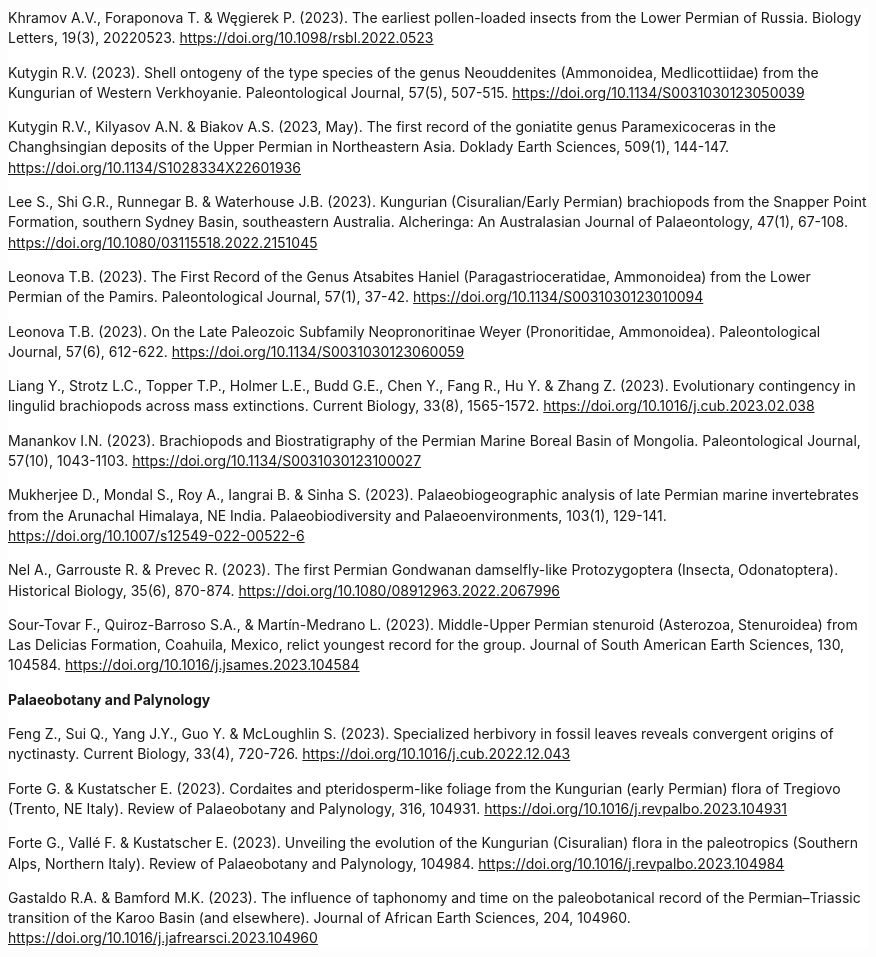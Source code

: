 Khramov A.V., Foraponova T. & Węgierek P. (2023). The earliest pollen-loaded insects from the Lower Permian of Russia. Biology Letters, 19(3), 20220523. <https://doi.org/10.1098/rsbl.2022.0523>  

Kutygin R.V. (2023). Shell ontogeny of the type species of the genus Neouddenites (Ammonoidea, Medlicottiidae) from the Kungurian of Western Verkhoyanie. Paleontological Journal, 57(5), 507-515. <https://doi.org/10.1134/S0031030123050039>  

Kutygin R.V., Kilyasov A.N. & Biakov A.S. (2023, May). The first record of the goniatite genus Paramexicoceras in the Changhsingian deposits of the Upper Permian in Northeastern Asia. Doklady Earth Sciences, 509(1), 144-147. <https://doi.org/10.1134/S1028334X22601936>  

Lee S., Shi G.R., Runnegar B. & Waterhouse J.B. (2023). Kungurian (Cisuralian/Early Permian) brachiopods from the Snapper Point Formation, southern Sydney Basin, southeastern Australia. Alcheringa: An Australasian Journal of Palaeontology, 47(1), 67-108. <https://doi.org/10.1080/03115518.2022.2151045>  

Leonova T.B. (2023). The First Record of the Genus Atsabites Haniel (Paragastrioceratidae, Ammonoidea) from the Lower Permian of the Pamirs. Paleontological Journal, 57(1), 37-42. <https://doi.org/10.1134/S0031030123010094>  

Leonova T.B. (2023). On the Late Paleozoic Subfamily Neopronoritinae Weyer (Pronoritidae, Ammonoidea). Paleontological Journal, 57(6), 612-622. <https://doi.org/10.1134/S0031030123060059>  

Liang Y., Strotz L.C., Topper T.P., Holmer L.E., Budd G.E., Chen Y., Fang R., Hu Y. & Zhang Z. (2023). Evolutionary contingency in lingulid brachiopods across mass extinctions. Current Biology, 33(8), 1565-1572. <https://doi.org/10.1016/j.cub.2023.02.038>  

Manankov I.N. (2023). Brachiopods and Biostratigraphy of the Permian Marine Boreal Basin of Mongolia. Paleontological Journal, 57(10), 1043-1103. <https://doi.org/10.1134/S0031030123100027>  

Mukherjee D., Mondal S., Roy A., Iangrai B. & Sinha S. (2023). Palaeobiogeographic analysis of late Permian marine invertebrates from the Arunachal Himalaya, NE India. Palaeobiodiversity and Palaeoenvironments, 103(1), 129-141. <https://doi.org/10.1007/s12549-022-00522-6>  

Nel A., Garrouste R. & Prevec R. (2023). The first Permian Gondwanan damselfly-like Protozygoptera (Insecta, Odonatoptera). Historical Biology, 35(6), 870-874. <https://doi.org/10.1080/08912963.2022.2067996>  

Sour-Tovar F., Quiroz-Barroso S.A., & Martín-Medrano L. (2023). Middle-Upper Permian stenuroid (Asterozoa, Stenuroidea) from Las Delicias Formation, Coahuila, Mexico, relict youngest record for the group. Journal of South American Earth Sciences, 130, 104584. <https://doi.org/10.1016/j.jsames.2023.104584>  

**Palaeobotany and Palynology**  

Feng Z., Sui Q., Yang J.Y., Guo Y. & McLoughlin S. (2023). Specialized herbivory in fossil leaves reveals convergent origins of nyctinasty. Current Biology, 33(4), 720-726. <https://doi.org/10.1016/j.cub.2022.12.043>  

Forte G. & Kustatscher E. (2023). Cordaites and pteridosperm-like foliage from the Kungurian (early Permian) flora of Tregiovo (Trento, NE Italy). Review of Palaeobotany and Palynology, 316, 104931. <https://doi.org/10.1016/j.revpalbo.2023.104931>  

Forte G., Vallé F. & Kustatscher E. (2023). Unveiling the evolution of the Kungurian (Cisuralian) flora in the paleotropics (Southern Alps, Northern Italy). Review of Palaeobotany and Palynology, 104984. <https://doi.org/10.1016/j.revpalbo.2023.104984>  

Gastaldo R.A. & Bamford M.K. (2023). The influence of taphonomy and time on the paleobotanical record of the Permian–Triassic transition of the Karoo Basin (and elsewhere). Journal of African Earth Sciences, 204, 104960. <https://doi.org/10.1016/j.jafrearsci.2023.104960>  
